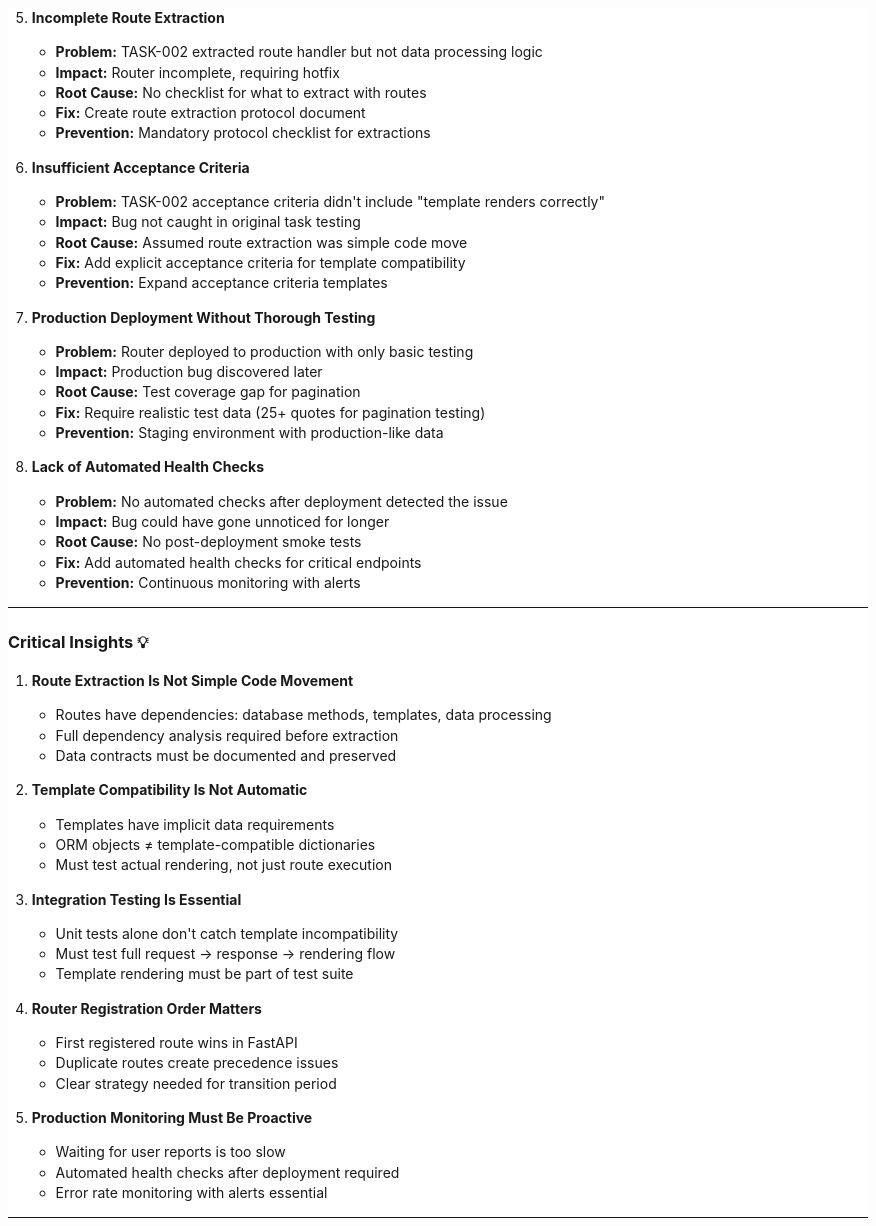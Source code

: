5. **Incomplete Route Extraction**
   - **Problem:** TASK-002 extracted route handler but not data processing logic
   - **Impact:** Router incomplete, requiring hotfix
   - **Root Cause:** No checklist for what to extract with routes
   - **Fix:** Create route extraction protocol document
   - **Prevention:** Mandatory protocol checklist for extractions

6. **Insufficient Acceptance Criteria**
   - **Problem:** TASK-002 acceptance criteria didn't include "template renders correctly"
   - **Impact:** Bug not caught in original task testing
   - **Root Cause:** Assumed route extraction was simple code move
   - **Fix:** Add explicit acceptance criteria for template compatibility
   - **Prevention:** Expand acceptance criteria templates

7. **Production Deployment Without Thorough Testing**
   - **Problem:** Router deployed to production with only basic testing
   - **Impact:** Production bug discovered later
   - **Root Cause:** Test coverage gap for pagination
   - **Fix:** Require realistic test data (25+ quotes for pagination testing)
   - **Prevention:** Staging environment with production-like data

8. **Lack of Automated Health Checks**
   - **Problem:** No automated checks after deployment detected the issue
   - **Impact:** Bug could have gone unnoticed for longer
   - **Root Cause:** No post-deployment smoke tests
   - **Fix:** Add automated health checks for critical endpoints
   - **Prevention:** Continuous monitoring with alerts

---

### Critical Insights 💡

1. **Route Extraction Is Not Simple Code Movement**
   - Routes have dependencies: database methods, templates, data processing
   - Full dependency analysis required before extraction
   - Data contracts must be documented and preserved

2. **Template Compatibility Is Not Automatic**
   - Templates have implicit data requirements
   - ORM objects ≠ template-compatible dictionaries
   - Must test actual rendering, not just route execution

3. **Integration Testing Is Essential**
   - Unit tests alone don't catch template incompatibility
   - Must test full request → response → rendering flow
   - Template rendering must be part of test suite

4. **Router Registration Order Matters**
   - First registered route wins in FastAPI
   - Duplicate routes create precedence issues
   - Clear strategy needed for transition period

5. **Production Monitoring Must Be Proactive**
   - Waiting for user reports is too slow
   - Automated health checks after deployment required
   - Error rate monitoring with alerts essential

---